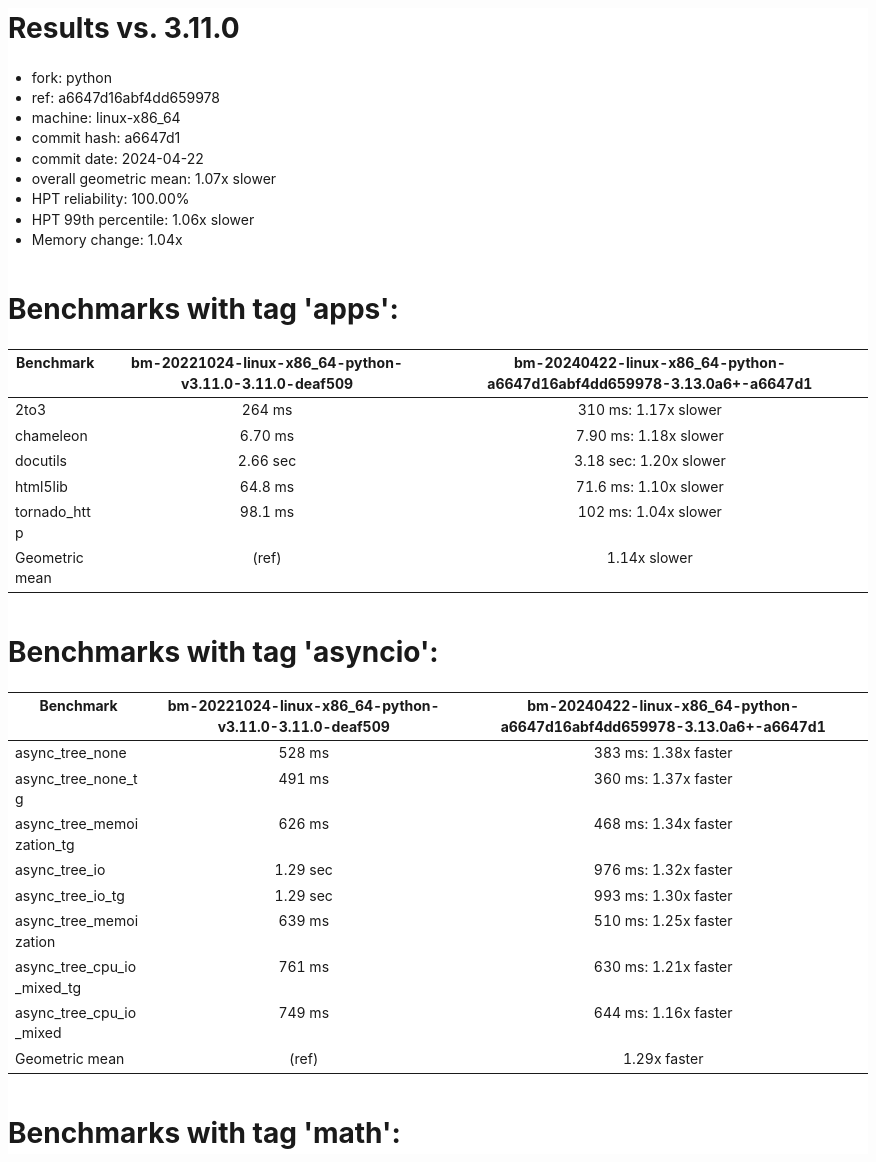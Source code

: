 # Results vs. 3.11.0

- fork: python
- ref: a6647d16abf4dd659978
- machine: linux-x86_64
- commit hash: a6647d1
- commit date: 2024-04-22
- overall geometric mean: 1.07x slower
- HPT reliability: 100.00%
- HPT 99th percentile: 1.06x slower
- Memory change: 1.04x

Benchmarks with tag 'apps':
===========================

| Benchmark      | bm-20221024-linux-x86_64-python-v3.11.0-3.11.0-deaf509 | bm-20240422-linux-x86_64-python-a6647d16abf4dd659978-3.13.0a6+-a6647d1 |
|----------------|:------------------------------------------------------:|:----------------------------------------------------------------------:|
| 2to3           | 264 ms                                                 | 310 ms: 1.17x slower                                                   |
| chameleon      | 6.70 ms                                                | 7.90 ms: 1.18x slower                                                  |
| docutils       | 2.66 sec                                               | 3.18 sec: 1.20x slower                                                 |
| html5lib       | 64.8 ms                                                | 71.6 ms: 1.10x slower                                                  |
| tornado_http   | 98.1 ms                                                | 102 ms: 1.04x slower                                                   |
| Geometric mean | (ref)                                                  | 1.14x slower                                                           |

Benchmarks with tag 'asyncio':
==============================

| Benchmark                  | bm-20221024-linux-x86_64-python-v3.11.0-3.11.0-deaf509 | bm-20240422-linux-x86_64-python-a6647d16abf4dd659978-3.13.0a6+-a6647d1 |
|----------------------------|:------------------------------------------------------:|:----------------------------------------------------------------------:|
| async_tree_none            | 528 ms                                                 | 383 ms: 1.38x faster                                                   |
| async_tree_none_tg         | 491 ms                                                 | 360 ms: 1.37x faster                                                   |
| async_tree_memoization_tg  | 626 ms                                                 | 468 ms: 1.34x faster                                                   |
| async_tree_io              | 1.29 sec                                               | 976 ms: 1.32x faster                                                   |
| async_tree_io_tg           | 1.29 sec                                               | 993 ms: 1.30x faster                                                   |
| async_tree_memoization     | 639 ms                                                 | 510 ms: 1.25x faster                                                   |
| async_tree_cpu_io_mixed_tg | 761 ms                                                 | 630 ms: 1.21x faster                                                   |
| async_tree_cpu_io_mixed    | 749 ms                                                 | 644 ms: 1.16x faster                                                   |
| Geometric mean             | (ref)                                                  | 1.29x faster                                                           |

Benchmarks with tag 'math':
===========================
